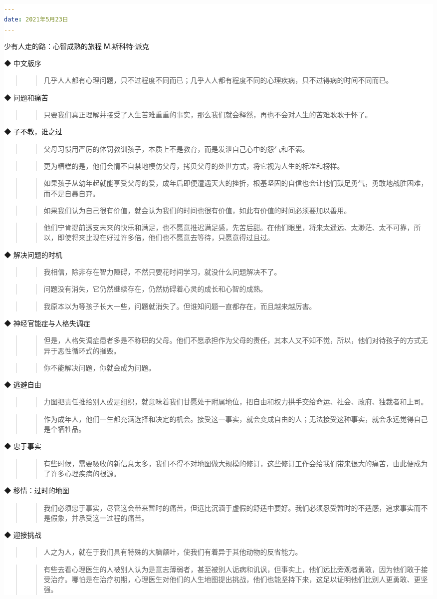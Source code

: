 ```yaml
---
date: 2021年5月23日
---
```


少有人走的路：心智成熟的旅程
M.斯科特·派克


◆ 中文版序

>> 几乎人人都有心理问题，只不过程度不同而已；几乎人人都有程度不同的心理疾病，只不过得病的时间不同而已。

◆ 问题和痛苦

>> 只要我们真正理解并接受了人生苦难重重的事实，那么我们就会释然，再也不会对人生的苦难耿耿于怀了。

◆ 子不教，谁之过

>> 父母习惯用严厉的体罚教训孩子，本质上不是教育，而是发泄自己心中的怨气和不满。

>> 更为糟糕的是，他们会情不自禁地模仿父母，拷贝父母的处世方式，将它视为人生的标准和榜样。

>> 如果孩子从幼年起就能享受父母的爱，成年后即便遭遇天大的挫折，根基坚固的自信也会让他们鼓足勇气，勇敢地战胜困难，而不是自暴自弃。

>> 如果我们认为自己很有价值，就会认为我们的时间也很有价值，如此有价值的时间必须要加以善用。

>> 他们宁肯提前透支未来的快乐和满足，也不愿意推迟满足感，先苦后甜。在他们眼里，将来太遥远、太渺茫、太不可靠，所以，即使将来比现在好过许多倍，他们也不愿意去等待，只愿意得过且过。

◆ 解决问题的时机

>> 我相信，除非存在智力障碍，不然只要花时间学习，就没什么问题解决不了。

>> 问题没有消失，它仍然继续存在，仍然妨碍着心灵的成长和心智的成熟。

>> 我原本以为等孩子长大一些，问题就消失了。但谁知问题一直都存在，而且越来越厉害。

◆ 神经官能症与人格失调症

>> 但是，人格失调症患者多是不称职的父母。他们不愿承担作为父母的责任，其本人又不知不觉，所以，他们对待孩子的方式无异于恶性循环式的摧毁。

>> 你不能解决问题，你就会成为问题。

◆ 逃避自由

>> 力图把责任推给别人或是组织，就意味着我们甘愿处于附属地位，把自由和权力拱手交给命运、社会、政府、独裁者和上司。

>> 作为成年人，他们一生都充满选择和决定的机会。接受这一事实，就会变成自由的人；无法接受这种事实，就会永远觉得自己是个牺牲品。

◆ 忠于事实

>> 有些时候，需要吸收的新信息太多，我们不得不对地图做大规模的修订，这些修订工作会给我们带来很大的痛苦，由此便成为了许多心理疾病的根源。

◆ 移情：过时的地图

>> 我们必须忠于事实，尽管这会带来暂时的痛苦，但远比沉湎于虚假的舒适中要好。我们必须忍受暂时的不适感，追求事实而不是假象，并承受这一过程的痛苦。

◆ 迎接挑战

>> 人之为人，就在于我们具有特殊的大脑额叶，使我们有着异于其他动物的反省能力。

>> 有些去看心理医生的人被别人认为是意志薄弱者，甚至被别人诟病和讥讽，但事实上，他们远比旁观者勇敢，因为他们敢于接受治疗。哪怕是在治疗初期，心理医生对他们的人生地图提出挑战，他们也能坚持下来，这足以证明他们比别人更勇敢、更坚强。
